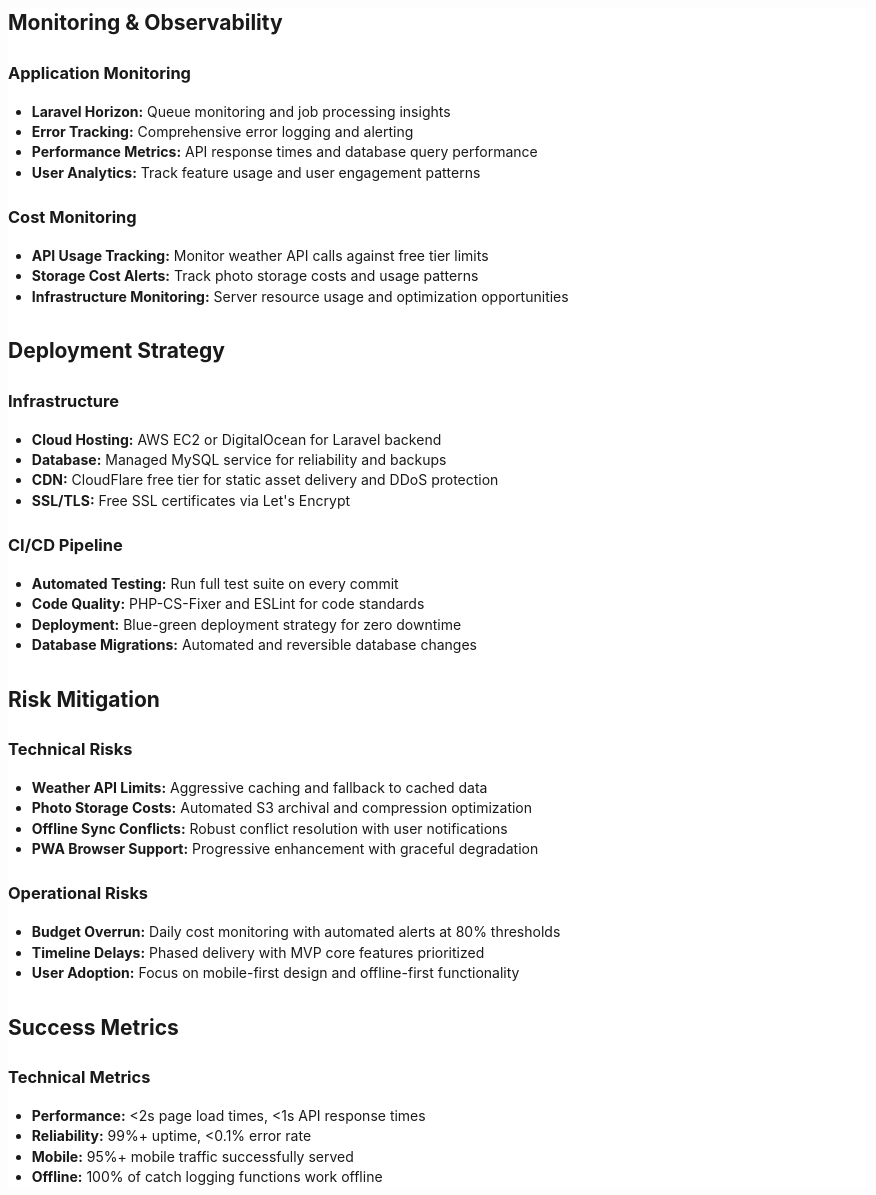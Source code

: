 ## Monitoring & Observability

### Application Monitoring
- **Laravel Horizon:** Queue monitoring and job processing insights
- **Error Tracking:** Comprehensive error logging and alerting
- **Performance Metrics:** API response times and database query performance
- **User Analytics:** Track feature usage and user engagement patterns

### Cost Monitoring
- **API Usage Tracking:** Monitor weather API calls against free tier limits
- **Storage Cost Alerts:** Track photo storage costs and usage patterns
- **Infrastructure Monitoring:** Server resource usage and optimization opportunities

## Deployment Strategy

### Infrastructure
- **Cloud Hosting:** AWS EC2 or DigitalOcean for Laravel backend
- **Database:** Managed MySQL service for reliability and backups
- **CDN:** CloudFlare free tier for static asset delivery and DDoS protection
- **SSL/TLS:** Free SSL certificates via Let's Encrypt

### CI/CD Pipeline
- **Automated Testing:** Run full test suite on every commit
- **Code Quality:** PHP-CS-Fixer and ESLint for code standards
- **Deployment:** Blue-green deployment strategy for zero downtime
- **Database Migrations:** Automated and reversible database changes

## Risk Mitigation

### Technical Risks
- **Weather API Limits:** Aggressive caching and fallback to cached data
- **Photo Storage Costs:** Automated S3 archival and compression optimization
- **Offline Sync Conflicts:** Robust conflict resolution with user notifications
- **PWA Browser Support:** Progressive enhancement with graceful degradation

### Operational Risks
- **Budget Overrun:** Daily cost monitoring with automated alerts at 80% thresholds
- **Timeline Delays:** Phased delivery with MVP core features prioritized
- **User Adoption:** Focus on mobile-first design and offline-first functionality

## Success Metrics

### Technical Metrics
- **Performance:** <2s page load times, <1s API response times
- **Reliability:** 99%+ uptime, <0.1% error rate
- **Mobile:** 95%+ mobile traffic successfully served
- **Offline:** 100% of catch logging functions work offline
